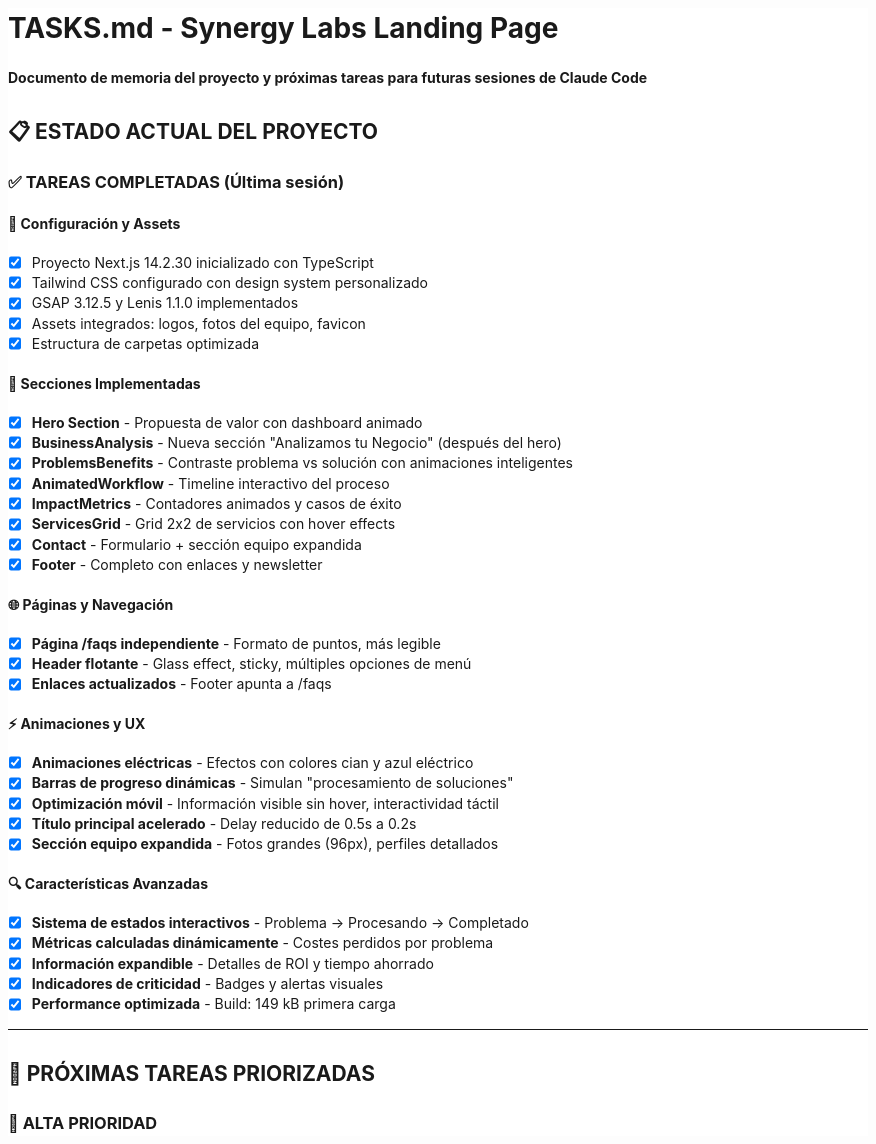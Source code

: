 # TASKS.md - Synergy Labs Landing Page

**Documento de memoria del proyecto y próximas tareas para futuras sesiones de Claude Code**

## 📋 ESTADO ACTUAL DEL PROYECTO

### ✅ TAREAS COMPLETADAS (Última sesión)

#### 🔧 **Configuración y Assets**
- [x] Proyecto Next.js 14.2.30 inicializado con TypeScript
- [x] Tailwind CSS configurado con design system personalizado
- [x] GSAP 3.12.5 y Lenis 1.1.0 implementados
- [x] Assets integrados: logos, fotos del equipo, favicon
- [x] Estructura de carpetas optimizada

#### 🎨 **Secciones Implementadas**
- [x] **Hero Section** - Propuesta de valor con dashboard animado
- [x] **BusinessAnalysis** - Nueva sección "Analizamos tu Negocio" (después del hero)
- [x] **ProblemsBenefits** - Contraste problema vs solución con animaciones inteligentes
- [x] **AnimatedWorkflow** - Timeline interactivo del proceso
- [x] **ImpactMetrics** - Contadores animados y casos de éxito
- [x] **ServicesGrid** - Grid 2x2 de servicios con hover effects
- [x] **Contact** - Formulario + sección equipo expandida
- [x] **Footer** - Completo con enlaces y newsletter

#### 🌐 **Páginas y Navegación**
- [x] **Página /faqs independiente** - Formato de puntos, más legible
- [x] **Header flotante** - Glass effect, sticky, múltiples opciones de menú
- [x] **Enlaces actualizados** - Footer apunta a /faqs

#### ⚡ **Animaciones y UX**
- [x] **Animaciones eléctricas** - Efectos con colores cian y azul eléctrico
- [x] **Barras de progreso dinámicas** - Simulan "procesamiento de soluciones"
- [x] **Optimización móvil** - Información visible sin hover, interactividad táctil
- [x] **Título principal acelerado** - Delay reducido de 0.5s a 0.2s
- [x] **Sección equipo expandida** - Fotos grandes (96px), perfiles detallados

#### 🔍 **Características Avanzadas**
- [x] **Sistema de estados interactivos** - Problema → Procesando → Completado
- [x] **Métricas calculadas dinámicamente** - Costes perdidos por problema
- [x] **Información expandible** - Detalles de ROI y tiempo ahorrado
- [x] **Indicadores de criticidad** - Badges y alertas visuales
- [x] **Performance optimizada** - Build: 149 kB primera carga

---

## 🚀 PRÓXIMAS TAREAS PRIORIZADAS

### 🔴 **ALTA PRIORIDAD**

